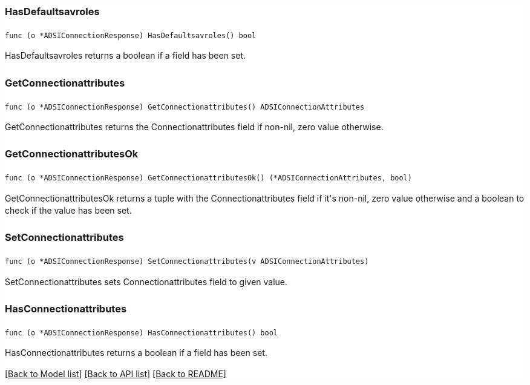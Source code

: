 ### HasDefaultsavroles

`func (o *ADSIConnectionResponse) HasDefaultsavroles() bool`

HasDefaultsavroles returns a boolean if a field has been set.

### GetConnectionattributes

`func (o *ADSIConnectionResponse) GetConnectionattributes() ADSIConnectionAttributes`

GetConnectionattributes returns the Connectionattributes field if non-nil, zero value otherwise.

### GetConnectionattributesOk

`func (o *ADSIConnectionResponse) GetConnectionattributesOk() (*ADSIConnectionAttributes, bool)`

GetConnectionattributesOk returns a tuple with the Connectionattributes field if it's non-nil, zero value otherwise
and a boolean to check if the value has been set.

### SetConnectionattributes

`func (o *ADSIConnectionResponse) SetConnectionattributes(v ADSIConnectionAttributes)`

SetConnectionattributes sets Connectionattributes field to given value.

### HasConnectionattributes

`func (o *ADSIConnectionResponse) HasConnectionattributes() bool`

HasConnectionattributes returns a boolean if a field has been set.


[[Back to Model list]](../README.md#documentation-for-models) [[Back to API list]](../README.md#documentation-for-api-endpoints) [[Back to README]](../README.md)


